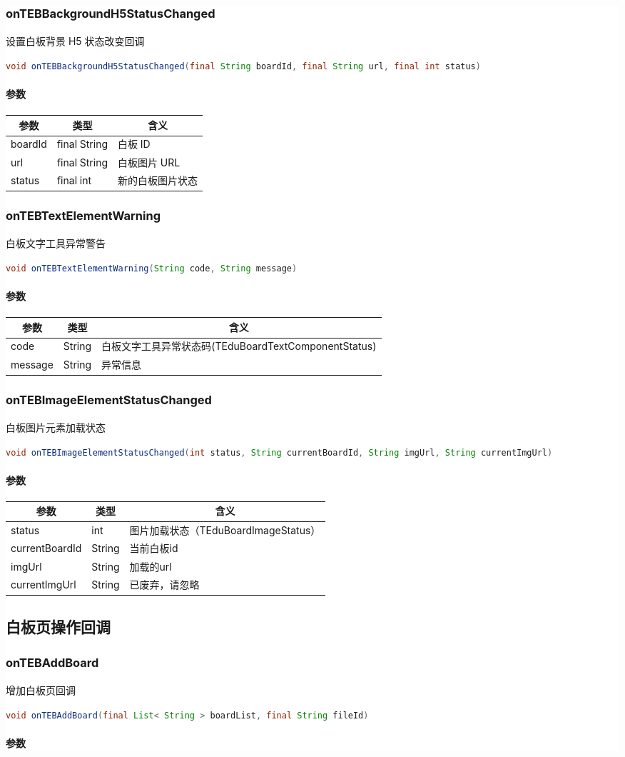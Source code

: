 ### onTEBBackgroundH5StatusChanged
设置白板背景 H5 状态改变回调 
``` Java
void onTEBBackgroundH5StatusChanged(final String boardId, final String url, final int status)
```
#### 参数

| 参数 | 类型 | 含义 |
| --- | --- | --- |
| boardId | final String | 白板 ID  |
| url | final String | 白板图片 URL  |
| status | final int | 新的白板图片状态  |


### onTEBTextElementWarning
白板文字工具异常警告 
``` Java
void onTEBTextElementWarning(String code, String message)
```
#### 参数

| 参数 | 类型 | 含义 |
| --- | --- | --- |
| code | String | 白板文字工具异常状态码(TEduBoardTextComponentStatus)  |
| message | String | 异常信息  |


### onTEBImageElementStatusChanged
白板图片元素加载状态 
``` Java
void onTEBImageElementStatusChanged(int status, String currentBoardId, String imgUrl, String currentImgUrl)
```
#### 参数

| 参数 | 类型 | 含义 |
| --- | --- | --- |
| status | int | 图片加载状态（TEduBoardImageStatus）  |
| currentBoardId | String | 当前白板id  |
| imgUrl | String | 加载的url  |
| currentImgUrl | String | 已废弃，请忽略  |



## 白板页操作回调

### onTEBAddBoard
增加白板页回调 
``` Java
void onTEBAddBoard(final List< String > boardList, final String fileId)
```
#### 参数
